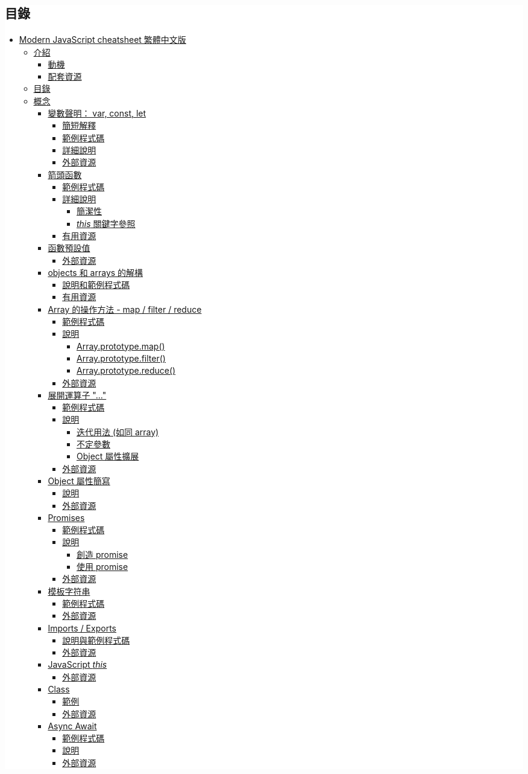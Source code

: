 <a name="table-of-contents"></a>
## 目錄

- [Modern JavaScript cheatsheet 繁體中文版](#modern-javascript-cheatsheet)
  * [介紹](#introduction)
    + [動機](#motivation)
    + [配套資源](#complementary-resources)
  * [目錄](#table-of-contents)
  * [概念](#notions)
    + [變數聲明： var, const, let](#variable-declaration-var-const-let)
      - [簡短解釋](#short-explanation-1)
      - [範例程式碼](#sample-code-2)
      - [詳細說明](#detailed-explanation-3)
      - [外部資源](#external-resource-4)
    + [箭頭函數](#-arrow-function-4)
      - [範例程式碼](#sample-code-5)
      - [詳細說明](#detailed-explanation-6)
        * [簡潔性](#concision-7)
        * [*this* 關鍵字參照](#this-reference-8)
      - [有用資源](#useful-resources-9)
    + [函數預設值](#function-default-parameter-value-10)
      - [外部資源](#external-resource-11)
    + [objects 和 arrays 的解構](#destructuring-objects-and-arrays-12)
      - [說明和範例程式碼](#explanation-with-sample-code-13)
      - [有用資源](#useful-resources-14)
    + [Array 的操作方法 - map / filter / reduce](#array-methods---map--filter--reduce-15)
      - [範例程式碼](#sample-code-16)
      - [說明](#explanation-17)
        * [Array.prototype.map()](#arrayprototypemap-18)
        * [Array.prototype.filter()](#arrayprototypefilter-19)
        * [Array.prototype.reduce()](#arrayprototypereduce-20)
      - [外部資源](#external-resource-21)
    + [展開運算子 "..."](#spread-operator-22)
      - [範例程式碼](#sample-code-23)
      - [說明](#explanation-24)
        * [迭代用法 (如同 array)](#in-iterables-like-array-25)
        * [不定參數](#function-rest-parameter-26)
        * [Object 屬性擴展](#object-properties-spreading-27)
      - [外部資源](#external-resources-28)
    + [Object 屬性簡寫](#object-property-shorthand-29)
      - [說明](#explanation-30)
      - [外部資源](#external-resources-31)
    + [Promises](#promises-32)
      - [範例程式碼](#sample-code-33)
      - [說明](#explanation-34)
        * [創造 promise](#create-the-promise-35)
        * [使用 promise](#use-the-promise-36)
      - [外部資源](#external-resources-37)
    + [模板字符串](#template-literals-38)
      - [範例程式碼](#sample-code-39)
      - [外部資源](#external-resources-40)
    + [Imports / Exports](#imports--exports-41)
      - [說明與範例程式碼](#explanation-with-sample-code-42)
      - [外部資源](#external-resources-43)
    + [JavaScript *this*](#-javascript-this-44)
      - [外部資源](#external-resources-45)
    + [Class](#class-46)
      - [範例](#samples-47)
      - [外部資源](#external-resources-48)
    + [Async Await](#async-await-49)
      - [範例程式碼](#sample-code-50)
      - [說明](#explanation-51)
      - [外部資源](#external-resources-52)